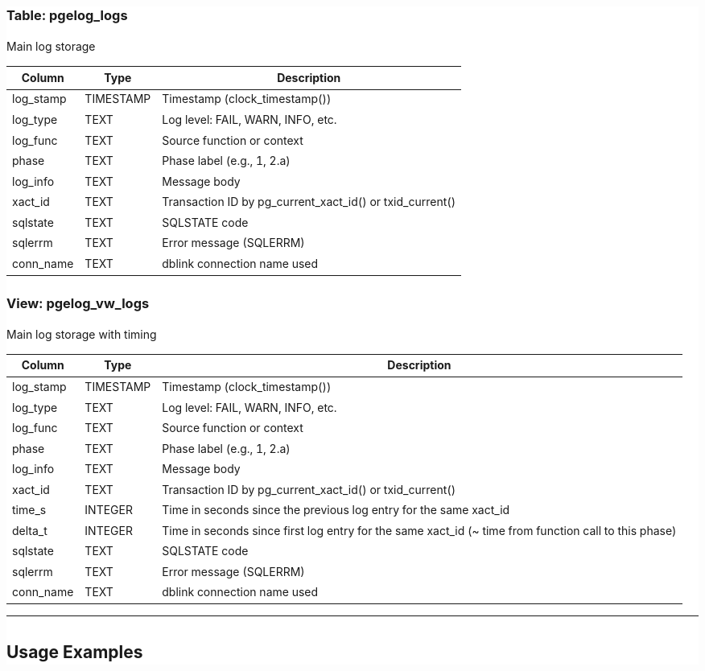 
### Table: pgelog_logs

Main log storage


|Column        |Type          |Description  |
|--------------|--------------|-------------|
| log_stamp    | TIMESTAMP    | Timestamp (clock_timestamp()) |
| log_type     | TEXT         | Log level: FAIL, WARN, INFO, etc. |
| log_func     | TEXT         | Source function or context |
| phase        | TEXT         | Phase label (e.g., 1, 2.a) |
| log_info     | TEXT         | Message body |
| xact_id      | TEXT         | Transaction ID by pg_current_xact_id() or txid_current() |
| sqlstate     | TEXT         | SQLSTATE code |
| sqlerrm      | TEXT         | Error message (SQLERRM) |
| conn_name    | TEXT         | dblink connection name used |


### View: pgelog_vw_logs

Main log storage with timing


| Column       | Type         | Description |
|--------------|--------------|-------------|
| log_stamp    | TIMESTAMP    | Timestamp (clock_timestamp()) |
| log_type     | TEXT         | Log level: FAIL, WARN, INFO, etc. |
| log_func     | TEXT         | Source function or context |
| phase        | TEXT         | Phase label (e.g., 1, 2.a) |
| log_info     | TEXT         | Message body |
| xact_id      | TEXT         | Transaction ID by pg_current_xact_id() or txid_current() |
| time_s       | INTEGER      | Time in seconds since the previous log entry for the same xact_id |
| delta_t      | INTEGER      | Time in seconds since first log entry for the same xact_id (~ time from function call to this phase) |
| sqlstate     | TEXT         | SQLSTATE code |
| sqlerrm      | TEXT         | Error message (SQLERRM) |
| conn_name    | TEXT         | dblink connection name used |

---

## Usage Examples
